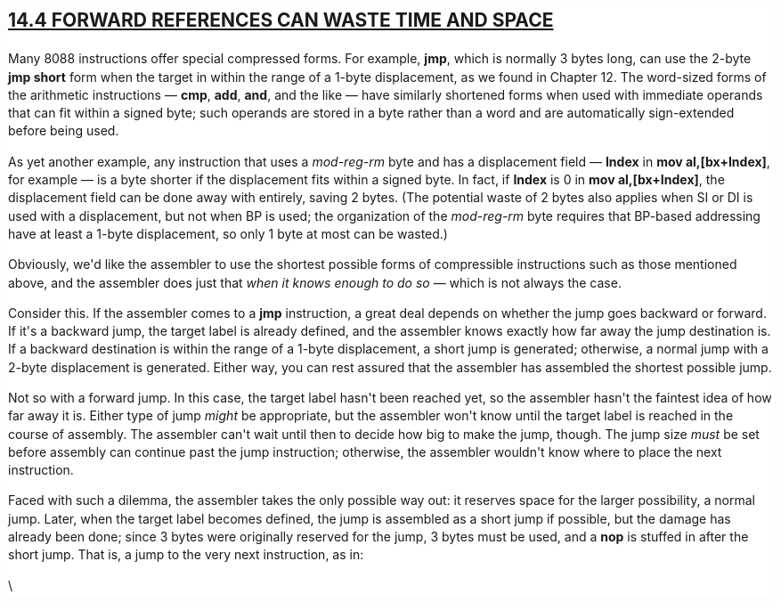[**14.4 FORWARD REFERENCES CAN WASTE TIME AND SPACE**](#T1404)
--------------------------------------------------------------

Many 8088 instructions offer special compressed forms. For example,
**jmp**, which is normally 3 bytes long, can use the 2-byte **jmp
short** form when the target in within the range of a 1-byte
displacement, as we found in Chapter 12. The word-sized forms of the
arithmetic instructions — **cmp**, **add**, **and**, and the like — have
similarly shortened forms when used with immediate operands that can fit
within a signed byte; such operands are stored in a byte rather than a
word and are automatically sign-extended before being used.

As yet another example, any instruction that uses a *mod-reg-rm* byte
and has a displacement field — **Index** in **mov al,[bx+Index]**, for
example — is a byte shorter if the displacement fits within a signed
byte. In fact, if **Index** is 0 in **mov al,[bx+Index]**, the
displacement field can be done away with entirely, saving 2 bytes. (The
potential waste of 2 bytes also applies when SI or DI is used with a
displacement, but not when BP is used; the organization of the
*mod-reg-rm* byte requires that BP-based addressing have at least a
1-byte displacement, so only 1 byte at most can be wasted.)

Obviously, we'd like the assembler to use the shortest possible forms of
compressible instructions such as those mentioned above, and the
assembler does just that *when it knows enough to do so* — which is not
always the case.

Consider this. If the assembler comes to a **jmp** instruction, a great
deal depends on whether the jump goes backward or forward. If it's a
backward jump, the target label is already defined, and the assembler
knows exactly how far away the jump destination is. If a backward
destination is within the range of a 1-byte displacement, a short jump
is generated; otherwise, a normal jump with a 2-byte displacement is
generated. Either way, you can rest assured that the assembler has
assembled the shortest possible jump.

Not so with a forward jump. In this case, the target label hasn't been
reached yet, so the assembler hasn't the faintest idea of how far away
it is. Either type of jump *might* be appropriate, but the assembler
won't know until the target label is reached in the course of assembly.
The assembler can't wait until then to decide how big to make the jump,
though. The jump size *must* be set before assembly can continue past
the jump instruction; otherwise, the assembler wouldn't know where to
place the next instruction.

Faced with such a dilemma, the assembler takes the only possible way
out: it reserves space for the larger possibility, a normal jump. Later,
when the target label becomes defined, the jump is assembled as a short
jump if possible, but the damage has already been done; since 3 bytes
were originally reserved for the jump, 3 bytes must be used, and a
**nop** is stuffed in after the short jump. That is, a jump to the very
next instruction, as in:

\
